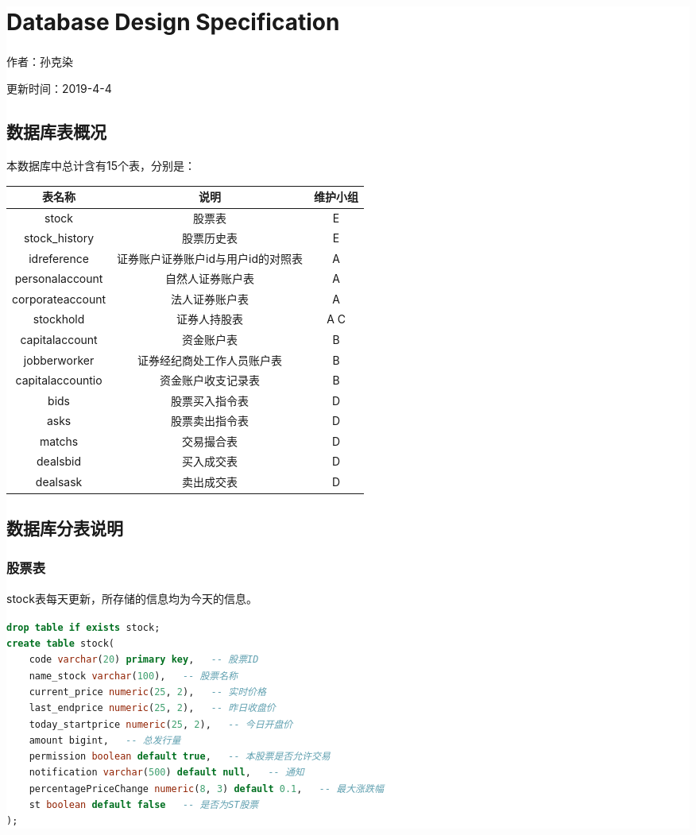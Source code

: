 # Database Design Specification

作者：孙克染

更新时间：2019-4-4

## 数据库表概况

本数据库中总计含有15个表，分别是：

| 表名称              | 说明                  | 维护小组 |
|:----------------:|:-------------------:|:----:|
| stock            | 股票表                 | E    |
| stock_history    | 股票历史表               | E    |
| idreference      | 证券账户证券账户id与用户id的对照表 | A    |
| personalaccount  | 自然人证券账户表            | A    |
| corporateaccount | 法人证券账户表             | A    |
| stockhold        | 证券人持股表              | A C  |
| capitalaccount   | 资金账户表               | B    |
| jobberworker     | 证券经纪商处工作人员账户表       | B    |
| capitalaccountio | 资金账户收支记录表           | B    |
| bids             | 股票买入指令表             | D    |
| asks             | 股票卖出指令表             | D    |
| matchs           | 交易撮合表               | D    |
| dealsbid         | 买入成交表               | D    |
| dealsask         | 卖出成交表               | D    |

## 数据库分表说明

### 股票表

stock表每天更新，所存储的信息均为今天的信息。

```sql
drop table if exists stock;
create table stock(
	code varchar(20) primary key,   -- 股票ID
	name_stock varchar(100),   -- 股票名称
	current_price numeric(25, 2),   -- 实时价格
	last_endprice numeric(25, 2),   -- 昨日收盘价
	today_startprice numeric(25, 2),   -- 今日开盘价
	amount bigint,   -- 总发行量
	permission boolean default true,   -- 本股票是否允许交易
	notification varchar(500) default null,   -- 通知
	percentagePriceChange numeric(8, 3) default 0.1,   -- 最大涨跌幅
	st boolean default false   -- 是否为ST股票
);
```
